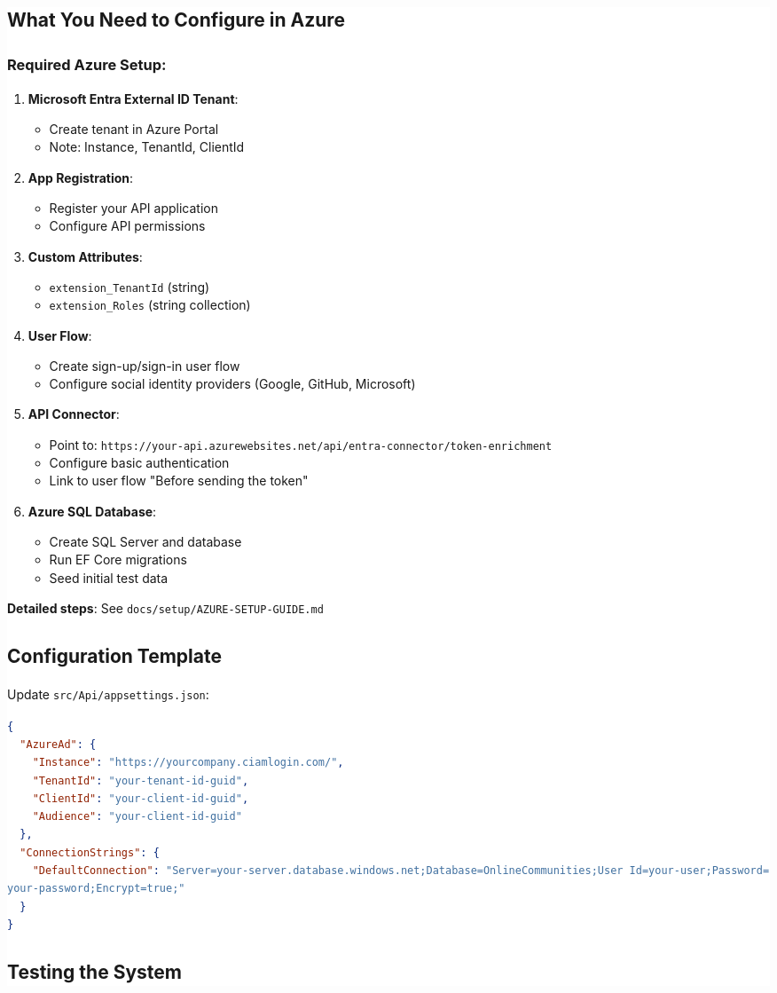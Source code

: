## What You Need to Configure in Azure

### Required Azure Setup:

1. **Microsoft Entra External ID Tenant**:
   - Create tenant in Azure Portal
   - Note: Instance, TenantId, ClientId

2. **App Registration**:
   - Register your API application
   - Configure API permissions

3. **Custom Attributes**:
   - `extension_TenantId` (string)
   - `extension_Roles` (string collection)

4. **User Flow**:
   - Create sign-up/sign-in user flow
   - Configure social identity providers (Google, GitHub, Microsoft)

5. **API Connector**:
   - Point to: `https://your-api.azurewebsites.net/api/entra-connector/token-enrichment`
   - Configure basic authentication
   - Link to user flow "Before sending the token"

6. **Azure SQL Database**:
   - Create SQL Server and database
   - Run EF Core migrations
   - Seed initial test data

**Detailed steps**: See `docs/setup/AZURE-SETUP-GUIDE.md`

## Configuration Template

Update `src/Api/appsettings.json`:

```json
{
  "AzureAd": {
    "Instance": "https://yourcompany.ciamlogin.com/",
    "TenantId": "your-tenant-id-guid",
    "ClientId": "your-client-id-guid",
    "Audience": "your-client-id-guid"
  },
  "ConnectionStrings": {
    "DefaultConnection": "Server=your-server.database.windows.net;Database=OnlineCommunities;User Id=your-user;Password=your-password;Encrypt=true;"
  }
}
```

## Testing the System
